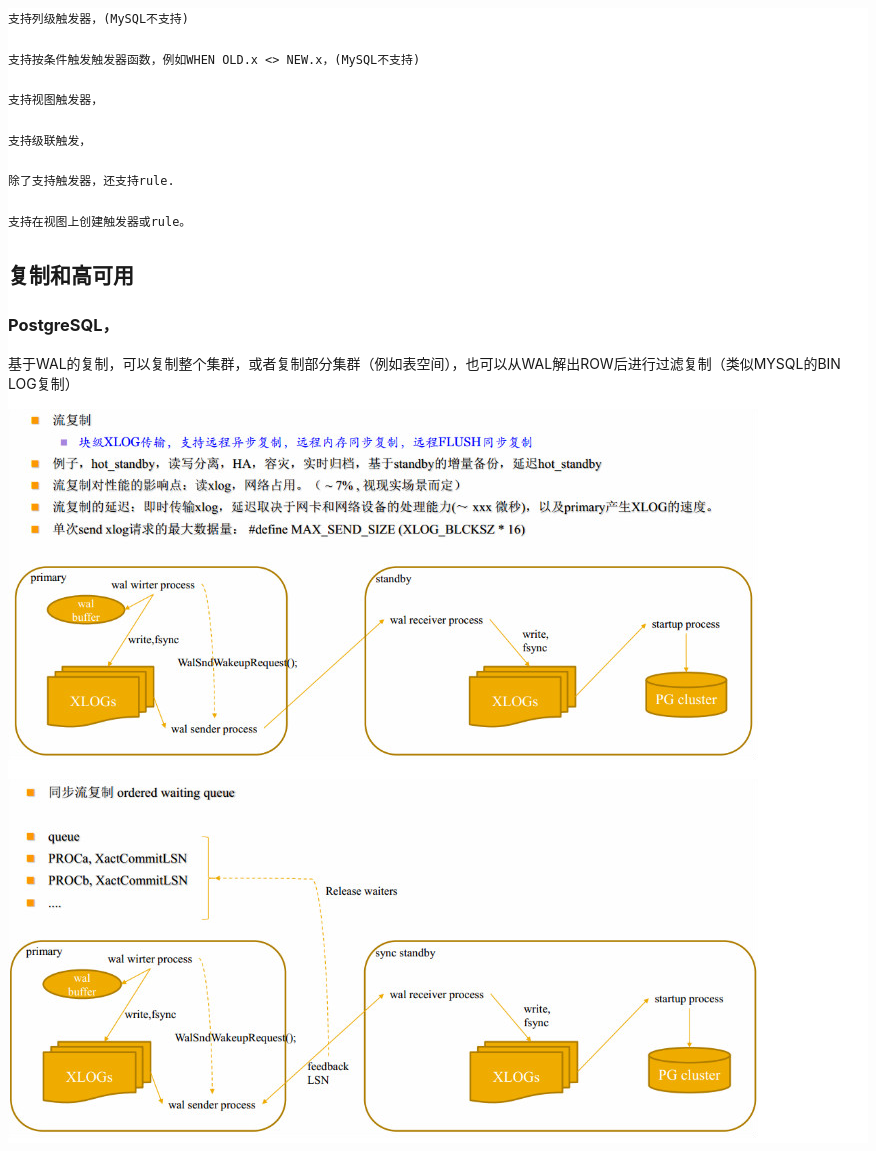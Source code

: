     支持列级触发器，(MySQL不支持)  
      
    支持按条件触发触发器函数，例如WHEN OLD.x <> NEW.x，(MySQL不支持)  
      
    支持视图触发器，  
      
    支持级联触发，  
      
    除了支持触发器，还支持rule.  
      
    支持在视图上创建触发器或rule。  
  
## 复制和高可用 #  
### PostgreSQL，  
基于WAL的复制，可以复制整个集群，或者复制部分集群（例如表空间），也可以从WAL解出ROW后进行过滤复制（类似MYSQL的BIN LOG复制）  
  
![pic](20150723_01_pic_001.png)  
   
![pic](20150723_01_pic_002.png)  
  